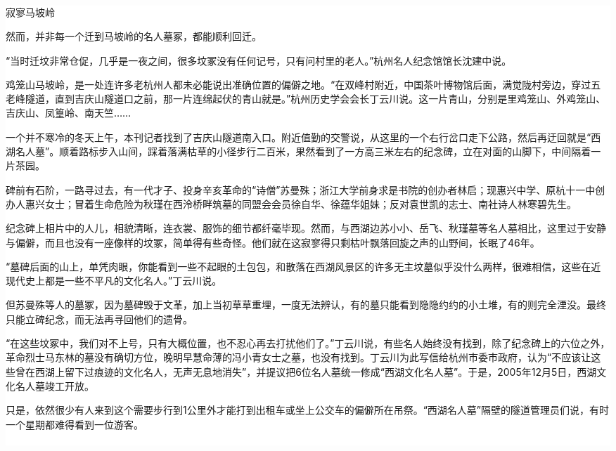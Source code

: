    寂寥马坡岭
  </strong>
 </p>
 <p>
  然而，并非每一个迁到马坡岭的名人墓冢，都能顺利回迁。
 </p>
 <p>
  “当时迁坟非常仓促，几乎是一夜之间，很多坟冢没有任何记号，只有问村里的老人。”杭州名人纪念馆馆长沈建中说。
 </p>
 <p>
  鸡笼山马坡岭，是一处连许多老杭州人都未必能说出准确位置的偏僻之地。“在双峰村附近，中国茶叶博物馆后面，满觉陇村旁边，穿过五老峰隧道，直到吉庆山隧道口之前，那一片连绵起伏的青山就是。”杭州历史学会会长丁云川说。这一片青山，分别是里鸡笼山、外鸡笼山、吉庆山、凤篁岭、南天竺……
 </p>
 <p>
  一个并不寒冷的冬天上午，本刊记者找到了吉庆山隧道南入口。附近值勤的交警说，从这里的一个右行岔口走下公路，然后再迂回就是“西湖名人墓”。顺着路标步入山间，踩着落满枯草的小径步行二百米，果然看到了一方高三米左右的纪念碑，立在对面的山脚下，中间隔着一片茶园。
 </p>
 <p>
  碑前有石阶，一路寻过去，有一代才子、投身辛亥革命的“诗僧”苏曼殊；浙江大学前身求是书院的创办者林启；现惠兴中学、原杭十一中创办人惠兴女士；冒着生命危险为秋瑾在西泠桥畔筑墓的同盟会会员徐自华、徐蕴华姐妹；反对袁世凯的志士、南社诗人林寒碧先生。
 </p>
 <p>
  纪念碑上相片中的人儿，相貌清晰，连衣裳、服饰的细节都纤毫毕现。然而，与西湖边苏小小、岳飞、秋瑾墓等名人墓相比，这里过于安静与偏僻，而且也没有一座像样的坟冢，简单得有些奇怪。他们就在这寂寥得只剩枯叶飘落回旋之声的山野间，长眠了46年。
 </p>
 <p>
  “墓碑后面的山上，单凭肉眼，你能看到一些不起眼的土包包，和散落在西湖风景区的许多无主坟墓似乎没什么两样，很难相信，这些在近现代史上都是一些不平凡的文化名人。”丁云川说。
 </p>
 <p>
  但苏曼殊等人的墓冢，因为墓碑毁于文革，加上当初草草重埋，一度无法辨认，有的墓只能看到隐隐约约的小土堆，有的则完全湮没。最终只能立碑纪念，而无法再寻回他们的遗骨。
 </p>
 <p>
  “在这些坟冢中，我们对不上号，只有大概位置，也不忍心再去打扰他们了。”丁云川说，有些名人始终没有找到，除了纪念碑上的六位之外，革命烈士马东林的墓没有确切方位，晚明早慧命薄的冯小青女士之墓，也没有找到。丁云川为此写信给杭州市委市政府，认为“不应该让这些曾在西湖上留下过痕迹的文化名人，无声无息地消失”，并提议把6位名人墓统一修成“西湖文化名人墓”。于是，2005年12月5日，西湖文化名人墓竣工开放。
 </p>
 <p>
  只是，依然很少有人来到这个需要步行到1公里外才能打到出租车或坐上公交车的偏僻所在吊祭。“西湖名人墓”隔壁的隧道管理员们说，有时一个星期都难得看到一位游客。
  <center>
   <div>
    <div id="txt-mid2-t22-2017" style="display: block;  max-height: 351px;  overflow: hidden;">
     <div id="SC-21xxx">
     </div>
     <ins class="adsbygoogle" data-ad-client="ca-pub-1276641434651360" data-ad-format="auto" data-ad-slot="4301710469" data-full-width-responsive="true" style="display:block">
     </ins>
    </div>
   </div>
  </center>
  <div style="padding-top:5px;">
  </div>
 </p>
</div>
